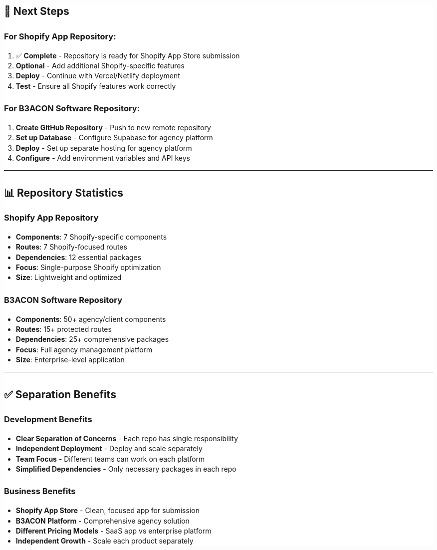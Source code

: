 
## 🚀 **Next Steps**

### **For Shopify App Repository:**
1. ✅ **Complete** - Repository is ready for Shopify App Store submission
2. **Optional** - Add additional Shopify-specific features
3. **Deploy** - Continue with Vercel/Netlify deployment
4. **Test** - Ensure all Shopify features work correctly

### **For B3ACON Software Repository:**
1. **Create GitHub Repository** - Push to new remote repository
2. **Set up Database** - Configure Supabase for agency platform
3. **Deploy** - Set up separate hosting for agency platform
4. **Configure** - Add environment variables and API keys

---

## 📊 **Repository Statistics**

### **Shopify App Repository**
- **Components**: 7 Shopify-specific components
- **Routes**: 7 Shopify-focused routes
- **Dependencies**: 12 essential packages
- **Focus**: Single-purpose Shopify optimization
- **Size**: Lightweight and optimized

### **B3ACON Software Repository**
- **Components**: 50+ agency/client components
- **Routes**: 15+ protected routes
- **Dependencies**: 25+ comprehensive packages
- **Focus**: Full agency management platform
- **Size**: Enterprise-level application

---

## ✅ **Separation Benefits**

### **Development Benefits**
- **Clear Separation of Concerns** - Each repo has single responsibility
- **Independent Deployment** - Deploy and scale separately
- **Team Focus** - Different teams can work on each platform
- **Simplified Dependencies** - Only necessary packages in each repo

### **Business Benefits**
- **Shopify App Store** - Clean, focused app for submission
- **B3ACON Platform** - Comprehensive agency solution
- **Different Pricing Models** - SaaS app vs enterprise platform
- **Independent Growth** - Scale each product separately

